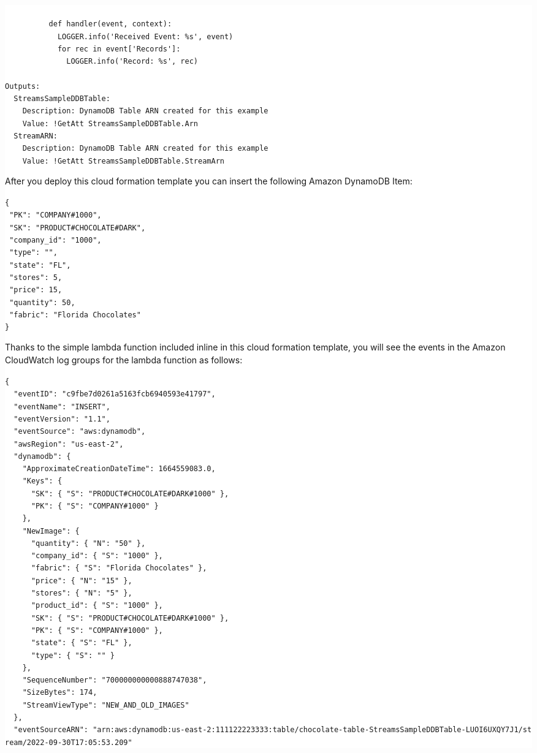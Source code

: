 ```

          def handler(event, context):
            LOGGER.info('Received Event: %s', event)
            for rec in event['Records']:
              LOGGER.info('Record: %s', rec)

Outputs:
  StreamsSampleDDBTable:
    Description: DynamoDB Table ARN created for this example
    Value: !GetAtt StreamsSampleDDBTable.Arn
  StreamARN:
    Description: DynamoDB Table ARN created for this example
    Value: !GetAtt StreamsSampleDDBTable.StreamArn
```

After you deploy this cloud formation template you can insert the following Amazon DynamoDB Item:

```
{
 "PK": "COMPANY#1000",
 "SK": "PRODUCT#CHOCOLATE#DARK",
 "company_id": "1000",
 "type": "",
 "state": "FL",
 "stores": 5,
 "price": 15,
 "quantity": 50,
 "fabric": "Florida Chocolates"
}
```

Thanks to the simple lambda function included inline in this cloud formation template, you will see the events in the Amazon CloudWatch log groups for the lambda function as follows:

```
{
  "eventID": "c9fbe7d0261a5163fcb6940593e41797",
  "eventName": "INSERT",
  "eventVersion": "1.1",
  "eventSource": "aws:dynamodb",
  "awsRegion": "us-east-2",
  "dynamodb": {
    "ApproximateCreationDateTime": 1664559083.0,
    "Keys": {
      "SK": { "S": "PRODUCT#CHOCOLATE#DARK#1000" },
      "PK": { "S": "COMPANY#1000" }
    },
    "NewImage": {
      "quantity": { "N": "50" },
      "company_id": { "S": "1000" },
      "fabric": { "S": "Florida Chocolates" },
      "price": { "N": "15" },
      "stores": { "N": "5" },
      "product_id": { "S": "1000" },
      "SK": { "S": "PRODUCT#CHOCOLATE#DARK#1000" },
      "PK": { "S": "COMPANY#1000" },
      "state": { "S": "FL" },
      "type": { "S": "" }
    },
    "SequenceNumber": "700000000000888747038",
    "SizeBytes": 174,
    "StreamViewType": "NEW_AND_OLD_IMAGES"
  },
  "eventSourceARN": "arn:aws:dynamodb:us-east-2:111122223333:table/chocolate-table-StreamsSampleDDBTable-LUOI6UXQY7J1/stream/2022-09-30T17:05:53.209"
```